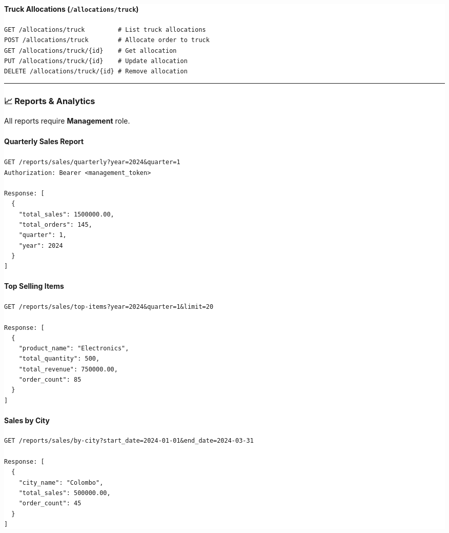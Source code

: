 #### Truck Allocations (`/allocations/truck`)
```http
GET /allocations/truck         # List truck allocations
POST /allocations/truck        # Allocate order to truck
GET /allocations/truck/{id}    # Get allocation
PUT /allocations/truck/{id}    # Update allocation
DELETE /allocations/truck/{id} # Remove allocation
```

---

### 📈 Reports & Analytics

All reports require **Management** role.

#### Quarterly Sales Report
```http
GET /reports/sales/quarterly?year=2024&quarter=1
Authorization: Bearer <management_token>

Response: [
  {
    "total_sales": 1500000.00,
    "total_orders": 145,
    "quarter": 1,
    "year": 2024
  }
]
```

#### Top Selling Items
```http
GET /reports/sales/top-items?year=2024&quarter=1&limit=20

Response: [
  {
    "product_name": "Electronics",
    "total_quantity": 500,
    "total_revenue": 750000.00,
    "order_count": 85
  }
]
```

#### Sales by City
```http
GET /reports/sales/by-city?start_date=2024-01-01&end_date=2024-03-31

Response: [
  {
    "city_name": "Colombo",
    "total_sales": 500000.00,
    "order_count": 45
  }
]
```
